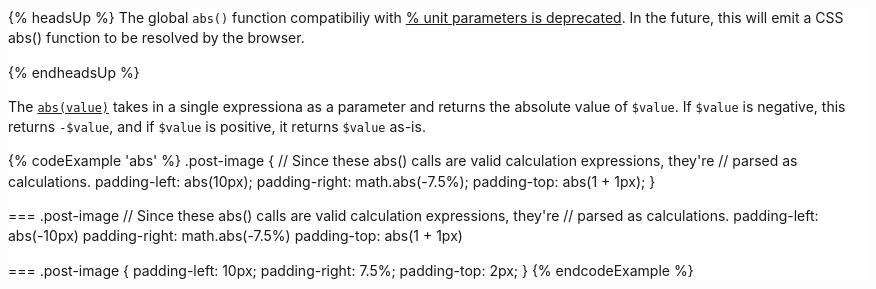 {% headsUp %}
  The global `abs()` function compatibiliy with [% unit parameters is
  deprecated]. In the future, this will emit a CSS abs() function to be resolved
  by the browser.

  [% unit parameters is deprecated]: /documentation/breaking-changes/abs-percent/
{% endheadsUp %}

The [`abs(value)`] takes in a single expressiona as a parameter and returns the
absolute value of `$value`. If `$value` is negative, this returns `-$value`, and if
`$value` is positive, it returns `$value` as-is.

[`abs(value)`]: https://developer.mozilla.org/en-US/docs/Web/CSS/abs

{% codeExample 'abs' %}
  .post-image {
    // Since these abs() calls are valid calculation expressions, they're
    // parsed as calculations.
    padding-left: abs(10px);
    padding-right: math.abs(-7.5%);
    padding-top: abs(1 + 1px);
  }

  ===
  .post-image
    // Since these abs() calls are valid calculation expressions, they're
    // parsed as calculations.
    padding-left: abs(-10px)
    padding-right: math.abs(-7.5%)
    padding-top: abs(1 + 1px)

  ===
  .post-image {
    padding-left: 10px;
    padding-right: 7.5%;
    padding-top: 2px;
  }
{% endcodeExample %}


  [special function]: /documentation/syntax/special-functions#element-progid-and-expression
  [plain CSS function]: /documentation/at-rules/function/#plain-css-functions
[Sass variables]: /documentation/variables
[Sass functions]: /documentation/modules
[interpolation]: /documentation/interpolation
  [`meta.type-of()`]: /documentation/modules/meta#type-of
[math functions]: /documentation/modules/math
  [mathematical constant *π*]: https://en.wikipedia.org/wiki/Pi
  [mathematical constant *e*]: https://en.wikipedia.org/wiki/E_(mathematical_constant)
[calculations]: https://www.w3.org/TR/css-values-4/#math
[`min()`]: https://developer.mozilla.org/en-US/docs/Web/CSS/min
[`max()`]: https://developer.mozilla.org/en-US/docs/Web/CSS/max
[`clamp()`]: https://developer.mozilla.org/en-US/docs/Web/CSS/clamp
[`round()`]: https://developer.mozilla.org/en-US/docs/Web/CSS/round
[`abs()`]: https://developer.mozilla.org/en-US/docs/Web/CSS/abs
[`sin()`]: https://developer.mozilla.org/en-US/docs/Web/CSS/sin
[`cos()`]: https://developer.mozilla.org/en-US/docs/Web/CSS/cos
[`tan()`]: https://developer.mozilla.org/en-US/docs/Web/CSS/tan
[`asin()`]: https://developer.mozilla.org/en-US/docs/Web/CSS/asin
[`acos()`]: https://developer.mozilla.org/en-US/docs/Web/CSS/acos
[`atan()`]: https://developer.mozilla.org/en-US/docs/Web/CSS/atan
[`atan2()`]: https://developer.mozilla.org/en-US/docs/Web/CSS/atan2
[`pow()`]: https://developer.mozilla.org/en-US/docs/Web/CSS/pow
[`sqrt()`]: https://developer.mozilla.org/en-US/docs/Web/CSS/sqrt
[`hypot()`]: https://developer.mozilla.org/en-US/docs/Web/CSS/hypot
[`log()`]: https://developer.mozilla.org/en-US/docs/Web/CSS/log
[`exp()`]: https://developer.mozilla.org/en-US/docs/Web/CSS/exp
[`mod()`]: https://developer.mozilla.org/en-US/docs/Web/CSS/mod
[`rem()`]: https://developer.mozilla.org/en-US/docs/Web/CSS/rem
[`sign()`]: https://developer.mozilla.org/en-US/docs/Web/CSS/sign
  [Sass function]: /documentation/at-rules/function
[mathematical expressions]: https://www.w3.org/TR/css-values-4/#math
[`round()`]: ../modules/math#round
[`abs()`]: ../modules/math#abs
[`min()`]: ../modules/math#min
[`max()`]: ../modules/math#max
[modulo operator]: /documentation/operators/numeric/
[single-argument `round()`]: https://developer.mozilla.org/en-US/docs/Web/CSS/round
[`abs()`]: https://developer.mozilla.org/en-US/docs/Web/CSS/abs
[`min()`]: https://developer.mozilla.org/en-US/docs/Web/CSS/min
[`max()`]: https://developer.mozilla.org/en-US/docs/Web/CSS/max
  [`min()` and `max()` functions]: https://www.w3.org/TR/css-values-4/#math
  [to support the iPhoneX]: https://webkit.org/blog/7929/designing-websites-for-iphone-x/
  [special functions]: /documentation/syntax/special-functions/
[`round(<strategy>, number, step)`]: https://developer.mozilla.org/en-US/docs/Web/CSS/round#parameter